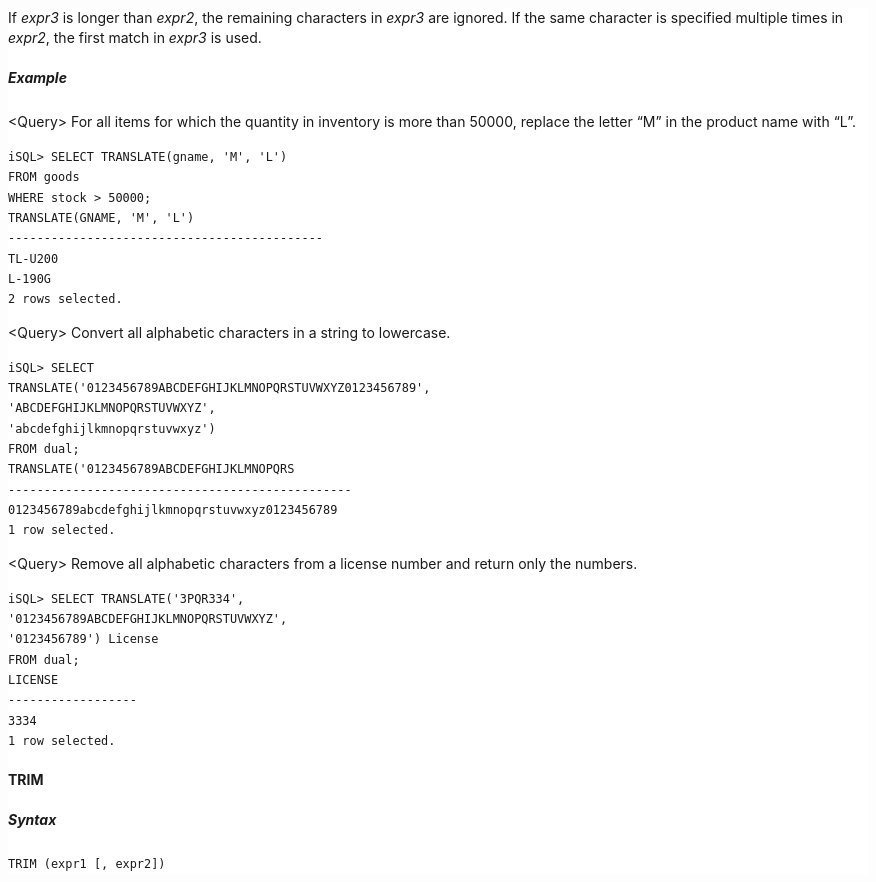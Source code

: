If *expr3* is longer than *expr2*, the remaining characters in *expr3* are ignored. If the same character is specified multiple times in *expr2*, the first match in *expr3* is used.

##### Example

\<Query\> For all items for which the quantity in inventory is more than 50000, replace the letter “M” in the product name with “L”.

```
iSQL> SELECT TRANSLATE(gname, 'M', 'L')
FROM goods
WHERE stock > 50000;
TRANSLATE(GNAME, 'M', 'L')                
--------------------------------------------
TL-U200                                   
L-190G                                    
2 rows selected.
```

\<Query\> Convert all alphabetic characters in a string to lowercase.

```
iSQL> SELECT 
TRANSLATE('0123456789ABCDEFGHIJKLMNOPQRSTUVWXYZ0123456789',        
'ABCDEFGHIJKLMNOPQRSTUVWXYZ',                  
'abcdefghijlkmnopqrstuvwxyz')  
FROM dual;
TRANSLATE('0123456789ABCDEFGHIJKLMNOPQRS 
------------------------------------------------
0123456789abcdefghijlkmnopqrstuvwxyz0123456789 
1 row selected.
```

\<Query\>  Remove all alphabetic characters from a license number and return only the numbers. 

```
iSQL> SELECT TRANSLATE('3PQR334',
'0123456789ABCDEFGHIJKLMNOPQRSTUVWXYZ',
'0123456789') License
FROM dual;
LICENSE         
------------------
3334            
1 row selected.
```



#### TRIM

##### Syntax

```
TRIM (expr1 [, expr2])
```


